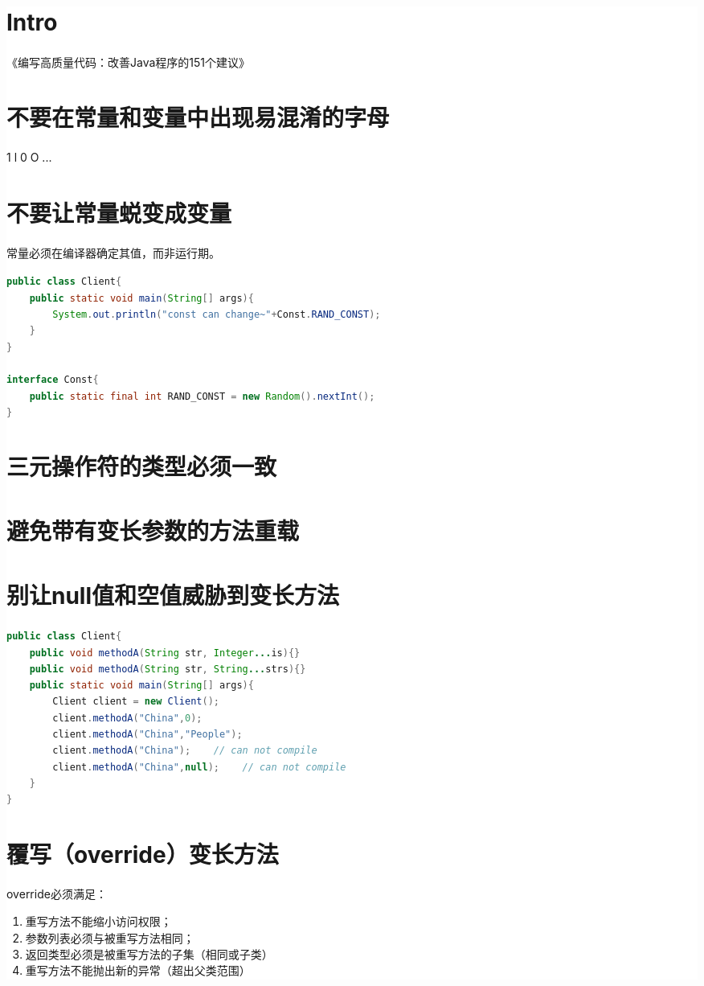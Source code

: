 # Intro
《编写高质量代码：改善Java程序的151个建议》

# 不要在常量和变量中出现易混淆的字母
1 l
0 O
...

# 不要让常量蜕变成变量
常量必须在编译器确定其值，而非运行期。
```Java
public class Client{
    public static void main(String[] args){
        System.out.println("const can change~"+Const.RAND_CONST);
    }
}

interface Const{
    public static final int RAND_CONST = new Random().nextInt();
}
```
# 三元操作符的类型必须一致

# 避免带有变长参数的方法重载

# 别让null值和空值威胁到变长方法
```Java
public class Client{
    public void methodA(String str, Integer...is){}
    public void methodA(String str, String...strs){}
    public static void main(String[] args){
        Client client = new Client();
        client.methodA("China",0);
        client.methodA("China","People");
        client.methodA("China");    // can not compile
        client.methodA("China",null);    // can not compile
    }
}
```

# 覆写（override）变长方法
override必须满足：
1. 重写方法不能缩小访问权限；
2. 参数列表必须与被重写方法相同；
3. 返回类型必须是被重写方法的子集（相同或子类）
4. 重写方法不能抛出新的异常（超出父类范围）
